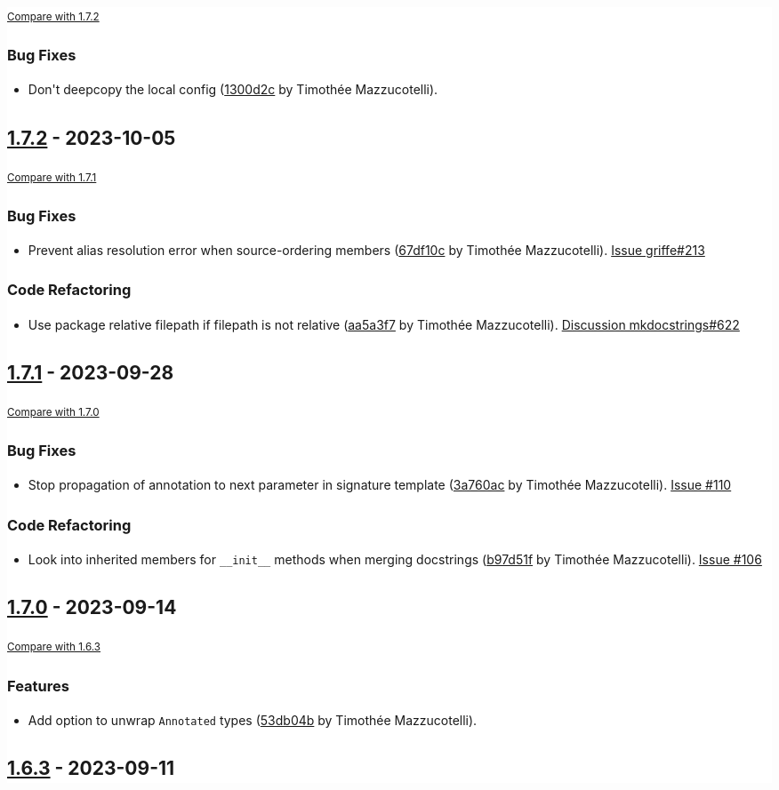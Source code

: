 <small>[Compare with 1.7.2](https://github.com/mkdocstrings/python/compare/1.7.2...1.7.3)</small>

### Bug Fixes

- Don't deepcopy the local config ([1300d2c](https://github.com/mkdocstrings/python/commit/1300d2c77dd49f5dea459ad844d72edcc856c4cd) by Timothée Mazzucotelli).

## [1.7.2](https://github.com/mkdocstrings/python/releases/tag/1.7.2) - 2023-10-05

<small>[Compare with 1.7.1](https://github.com/mkdocstrings/python/compare/1.7.1...1.7.2)</small>

### Bug Fixes

- Prevent alias resolution error when source-ordering members ([67df10c](https://github.com/mkdocstrings/python/commit/67df10cbb86225e1e3efc251325cbff883a1ef3c) by Timothée Mazzucotelli). [Issue griffe#213](https://github.com/mkdocstrings/griffe/issues/213)

### Code Refactoring

- Use package relative filepath if filepath is not relative ([aa5a3f7](https://github.com/mkdocstrings/python/commit/aa5a3f7b0928498ba9da10ed1211d1e55b7f6c4b) by Timothée Mazzucotelli). [Discussion mkdocstrings#622](https://github.com/mkdocstrings/mkdocstrings/discussions/622)

## [1.7.1](https://github.com/mkdocstrings/python/releases/tag/1.7.1) - 2023-09-28

<small>[Compare with 1.7.0](https://github.com/mkdocstrings/python/compare/1.7.0...1.7.1)</small>

### Bug Fixes

- Stop propagation of annotation to next parameter in signature template ([3a760ac](https://github.com/mkdocstrings/python/commit/3a760acacfabaef5abc658ee579e1c205e674994) by Timothée Mazzucotelli). [Issue #110](https://github.com/mkdocstrings/python/issues/110)

### Code Refactoring

- Look into inherited members for `__init__` methods when merging docstrings ([b97d51f](https://github.com/mkdocstrings/python/commit/b97d51f67c2ee3d1edfe6975274ead50fcb3fa8f) by Timothée Mazzucotelli). [Issue #106](https://github.com/mkdocstrings/python/issues/106)

## [1.7.0](https://github.com/mkdocstrings/python/releases/tag/1.7.0) - 2023-09-14

<small>[Compare with 1.6.3](https://github.com/mkdocstrings/python/compare/1.6.3...1.7.0)</small>

### Features

- Add option to unwrap `Annotated` types ([53db04b](https://github.com/mkdocstrings/python/commit/53db04b6256db960aebc2a9f91129b82ca222e41) by Timothée Mazzucotelli).

## [1.6.3](https://github.com/mkdocstrings/python/releases/tag/1.6.3) - 2023-09-11
